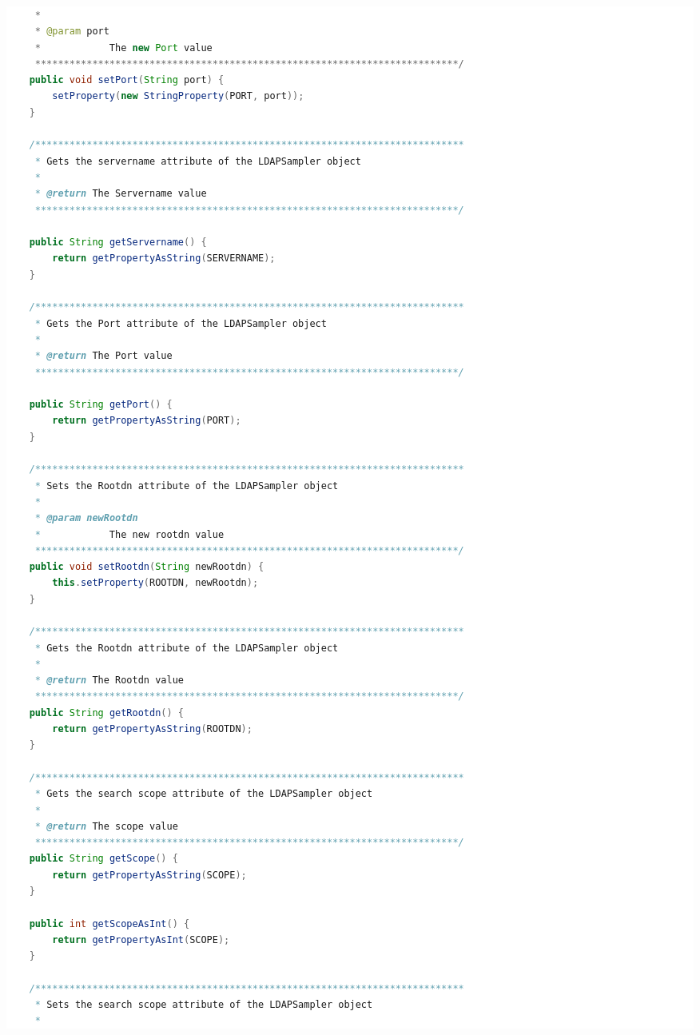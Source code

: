 ```java
     *
     * @param port
     *            The new Port value
     **************************************************************************/
    public void setPort(String port) {
        setProperty(new StringProperty(PORT, port));
    }

    /***************************************************************************
     * Gets the servername attribute of the LDAPSampler object
     *
     * @return The Servername value
     **************************************************************************/

    public String getServername() {
        return getPropertyAsString(SERVERNAME);
    }

    /***************************************************************************
     * Gets the Port attribute of the LDAPSampler object
     *
     * @return The Port value
     **************************************************************************/

    public String getPort() {
        return getPropertyAsString(PORT);
    }

    /***************************************************************************
     * Sets the Rootdn attribute of the LDAPSampler object
     *
     * @param newRootdn
     *            The new rootdn value
     **************************************************************************/
    public void setRootdn(String newRootdn) {
        this.setProperty(ROOTDN, newRootdn);
    }

    /***************************************************************************
     * Gets the Rootdn attribute of the LDAPSampler object
     *
     * @return The Rootdn value
     **************************************************************************/
    public String getRootdn() {
        return getPropertyAsString(ROOTDN);
    }

    /***************************************************************************
     * Gets the search scope attribute of the LDAPSampler object
     *
     * @return The scope value
     **************************************************************************/
    public String getScope() {
        return getPropertyAsString(SCOPE);
    }

    public int getScopeAsInt() {
        return getPropertyAsInt(SCOPE);
    }

    /***************************************************************************
     * Sets the search scope attribute of the LDAPSampler object
     *
```
